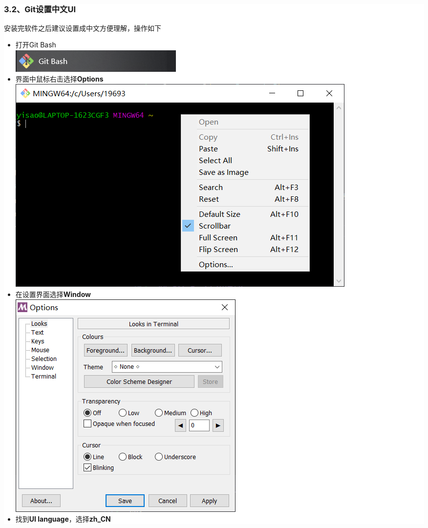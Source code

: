### 3.2、Git设置中文UI
安装完软件之后建议设置成中文方便理解，操作如下

- 打开Git Bash<br>
    ![Git Bash](../img/017.png)
- 界面中鼠标右击选择**Options**<br>
    ![Git Bash界面](../img/018.png)
- 在设置界面选择**Window**<br>
    ![Options](../img/019.png)
- 找到**UI language**，选择**zh_CN**<br>